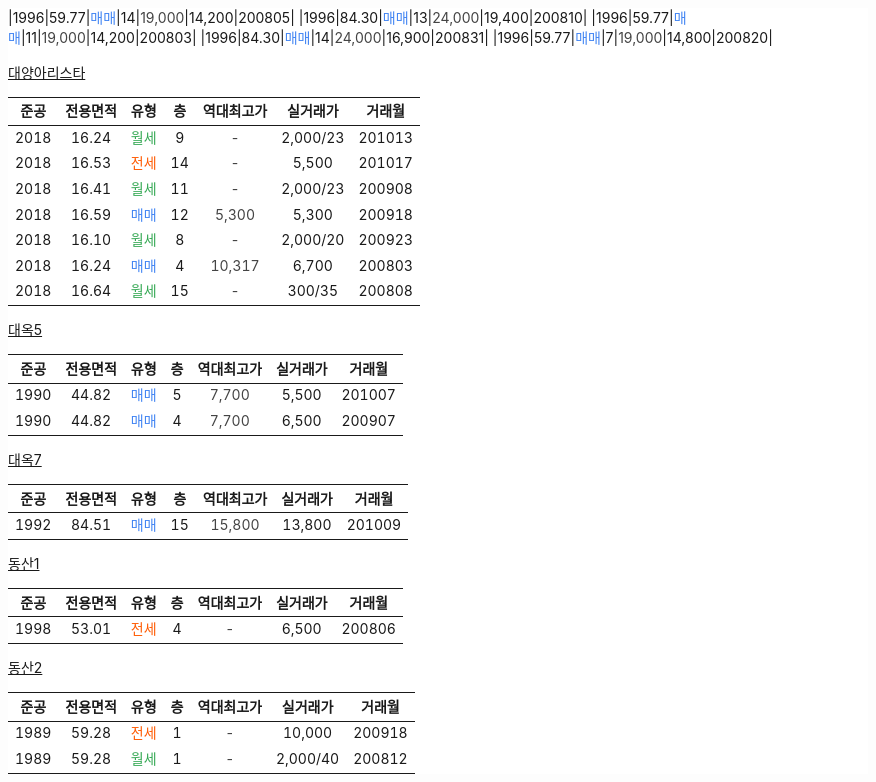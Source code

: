 |1996|59.77|<span style="color:#4285f3">매매</span>|14|<span style="color:#444444">19,000</span>|14,200|200805|
|1996|84.30|<span style="color:#4285f3">매매</span>|13|<span style="color:#444444">24,000</span>|19,400|200810|
|1996|59.77|<span style="color:#4285f3">매매</span>|11|<span style="color:#444444">19,000</span>|14,200|200803|
|1996|84.30|<span style="color:#4285f3">매매</span>|14|<span style="color:#444444">24,000</span>|16,900|200831|
|1996|59.77|<span style="color:#4285f3">매매</span>|7|<span style="color:#444444">19,000</span>|14,800|200820|

[대양아리스타](https://search.naver.com/search.naver?query=%EA%B2%BD%EA%B8%B0%EB%8F%84+%ED%8F%89%ED%83%9D%EC%8B%9C+%EC%84%9C%EC%A0%95%EB%8F%99+%EB%8C%80%EC%96%91%EC%95%84%EB%A6%AC%EC%8A%A4%ED%83%80)

|준공|전용면적|유형|층|역대최고가|실거래가|거래월|
|:---:|:---:|:---:|:---:|:---:|:---:|:---:|
|2018|16.24|<span style="color:#34a853">월세</span>|9|<span style="color:#444444">-</span>|2,000/23|201013|
|2018|16.53|<span style="color:#ff5a00">전세</span>|14|<span style="color:#444444">-</span>|5,500|201017|
|2018|16.41|<span style="color:#34a853">월세</span>|11|<span style="color:#444444">-</span>|2,000/23|200908|
|2018|16.59|<span style="color:#4285f3">매매</span>|12|<span style="color:#444444">5,300</span>|5,300|200918|
|2018|16.10|<span style="color:#34a853">월세</span>|8|<span style="color:#444444">-</span>|2,000/20|200923|
|2018|16.24|<span style="color:#4285f3">매매</span>|4|<span style="color:#444444">10,317</span>|6,700|200803|
|2018|16.64|<span style="color:#34a853">월세</span>|15|<span style="color:#444444">-</span>|300/35|200808|

[대옥5](https://search.naver.com/search.naver?query=%EA%B2%BD%EA%B8%B0%EB%8F%84+%ED%8F%89%ED%83%9D%EC%8B%9C+%EC%84%9C%EC%A0%95%EB%8F%99+%EB%8C%80%EC%98%A55)

|준공|전용면적|유형|층|역대최고가|실거래가|거래월|
|:---:|:---:|:---:|:---:|:---:|:---:|:---:|
|1990|44.82|<span style="color:#4285f3">매매</span>|5|<span style="color:#444444">7,700</span>|5,500|201007|
|1990|44.82|<span style="color:#4285f3">매매</span>|4|<span style="color:#444444">7,700</span>|6,500|200907|

[대옥7](https://search.naver.com/search.naver?query=%EA%B2%BD%EA%B8%B0%EB%8F%84+%ED%8F%89%ED%83%9D%EC%8B%9C+%EC%84%9C%EC%A0%95%EB%8F%99+%EB%8C%80%EC%98%A57)

|준공|전용면적|유형|층|역대최고가|실거래가|거래월|
|:---:|:---:|:---:|:---:|:---:|:---:|:---:|
|1992|84.51|<span style="color:#4285f3">매매</span>|15|<span style="color:#444444">15,800</span>|13,800|201009|

[동산1](https://search.naver.com/search.naver?query=%EA%B2%BD%EA%B8%B0%EB%8F%84+%ED%8F%89%ED%83%9D%EC%8B%9C+%EC%84%9C%EC%A0%95%EB%8F%99+%EB%8F%99%EC%82%B01)

|준공|전용면적|유형|층|역대최고가|실거래가|거래월|
|:---:|:---:|:---:|:---:|:---:|:---:|:---:|
|1998|53.01|<span style="color:#ff5a00">전세</span>|4|<span style="color:#444444">-</span>|6,500|200806|

[동산2](https://search.naver.com/search.naver?query=%EA%B2%BD%EA%B8%B0%EB%8F%84+%ED%8F%89%ED%83%9D%EC%8B%9C+%EC%84%9C%EC%A0%95%EB%8F%99+%EB%8F%99%EC%82%B02)

|준공|전용면적|유형|층|역대최고가|실거래가|거래월|
|:---:|:---:|:---:|:---:|:---:|:---:|:---:|
|1989|59.28|<span style="color:#ff5a00">전세</span>|1|<span style="color:#444444">-</span>|10,000|200918|
|1989|59.28|<span style="color:#34a853">월세</span>|1|<span style="color:#444444">-</span>|2,000/40|200812|
